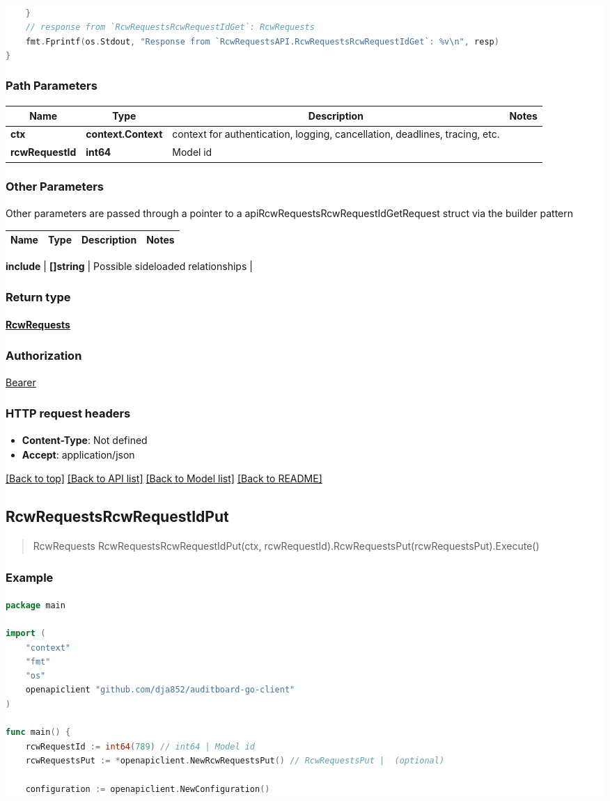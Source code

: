 ```go
	}
	// response from `RcwRequestsRcwRequestIdGet`: RcwRequests
	fmt.Fprintf(os.Stdout, "Response from `RcwRequestsAPI.RcwRequestsRcwRequestIdGet`: %v\n", resp)
}
```

### Path Parameters


Name | Type | Description  | Notes
------------- | ------------- | ------------- | -------------
**ctx** | **context.Context** | context for authentication, logging, cancellation, deadlines, tracing, etc.
**rcwRequestId** | **int64** | Model id | 

### Other Parameters

Other parameters are passed through a pointer to a apiRcwRequestsRcwRequestIdGetRequest struct via the builder pattern


Name | Type | Description  | Notes
------------- | ------------- | ------------- | -------------

 **include** | **[]string** | Possible sideloaded relationships | 

### Return type

[**RcwRequests**](RcwRequests.md)

### Authorization

[Bearer](../README.md#Bearer)

### HTTP request headers

- **Content-Type**: Not defined
- **Accept**: application/json

[[Back to top]](#) [[Back to API list]](../README.md#documentation-for-api-endpoints)
[[Back to Model list]](../README.md#documentation-for-models)
[[Back to README]](../README.md)


## RcwRequestsRcwRequestIdPut

> RcwRequests RcwRequestsRcwRequestIdPut(ctx, rcwRequestId).RcwRequestsPut(rcwRequestsPut).Execute()



### Example

```go
package main

import (
	"context"
	"fmt"
	"os"
	openapiclient "github.com/dja852/auditboard-go-client"
)

func main() {
	rcwRequestId := int64(789) // int64 | Model id
	rcwRequestsPut := *openapiclient.NewRcwRequestsPut() // RcwRequestsPut |  (optional)

	configuration := openapiclient.NewConfiguration()
```